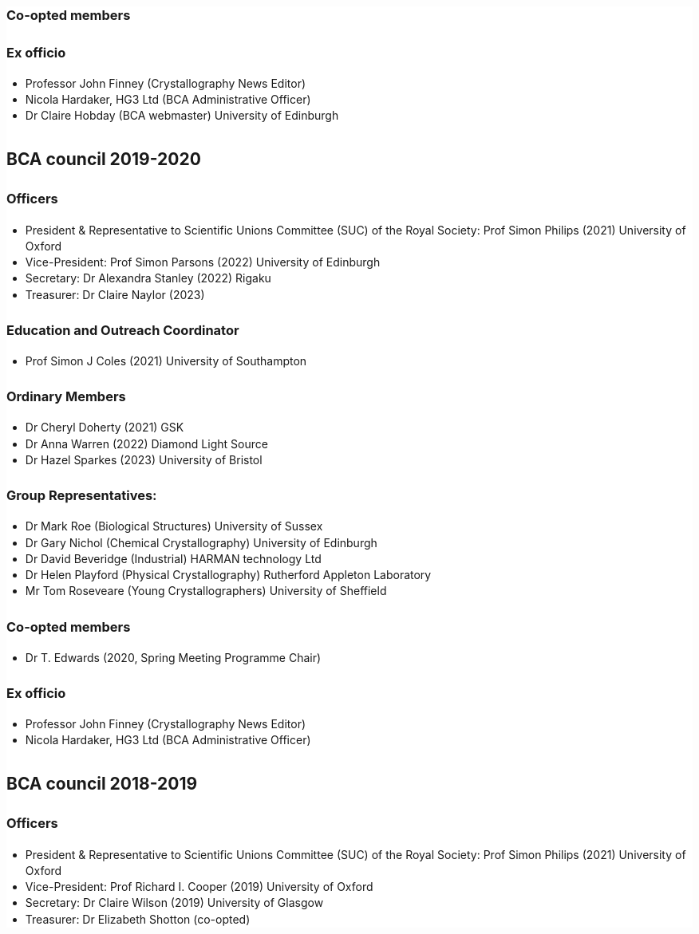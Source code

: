 ### Co-opted members


### Ex officio
* Professor John Finney (Crystallography News Editor)
* Nicola Hardaker, HG3 Ltd (BCA Administrative Officer)
* Dr Claire Hobday (BCA webmaster) University of Edinburgh


## BCA council 2019-2020

### Officers
* President & Representative to Scientific Unions Committee (SUC) of the Royal Society: Prof Simon Philips (2021) University of Oxford
* Vice-President: Prof Simon Parsons (2022) University of Edinburgh
* Secretary: Dr Alexandra Stanley (2022) Rigaku
* Treasurer: Dr Claire Naylor (2023) 

### Education and Outreach Coordinator
* Prof Simon J Coles (2021) University of Southampton

### Ordinary Members

* Dr Cheryl Doherty (2021) GSK
* Dr Anna Warren (2022) Diamond Light Source
* Dr Hazel Sparkes (2023) University of Bristol

### Group Representatives:

* Dr Mark Roe (Biological Structures) University of Sussex
* Dr Gary Nichol (Chemical Crystallography) University of Edinburgh
* Dr David Beveridge (Industrial) HARMAN technology Ltd
* Dr Helen Playford (Physical Crystallography) Rutherford Appleton Laboratory
* Mr Tom Roseveare (Young Crystallographers) University of Sheffield

### Co-opted members
* Dr T. Edwards (2020, Spring Meeting Programme Chair)

### Ex officio
* Professor John Finney (Crystallography News Editor)
* Nicola Hardaker, HG3 Ltd (BCA Administrative Officer)

## BCA council 2018-2019

### Officers
* President & Representative to Scientific Unions Committee (SUC) of the Royal Society: Prof Simon Philips (2021) University of Oxford
* Vice-President: Prof Richard I. Cooper (2019) University of Oxford 
* Secretary: Dr Claire Wilson (2019) University of Glasgow 
* Treasurer: Dr Elizabeth Shotton (co-opted) 
